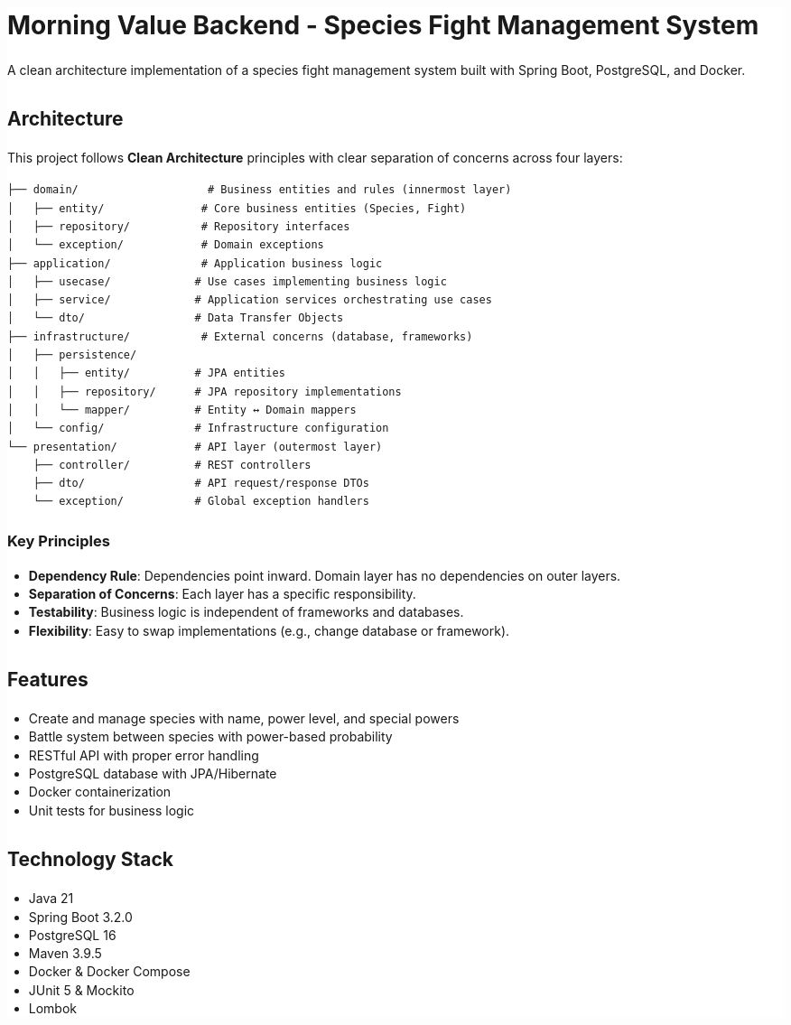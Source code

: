 # Morning Value Backend - Species Fight Management System

A clean architecture implementation of a species fight management system built with Spring Boot, PostgreSQL, and Docker.

## Architecture

This project follows **Clean Architecture** principles with clear separation of concerns across four layers:

```
├── domain/                    # Business entities and rules (innermost layer)
│   ├── entity/               # Core business entities (Species, Fight)
│   ├── repository/           # Repository interfaces
│   └── exception/            # Domain exceptions
├── application/              # Application business logic
│   ├── usecase/             # Use cases implementing business logic
│   ├── service/             # Application services orchestrating use cases
│   └── dto/                 # Data Transfer Objects
├── infrastructure/           # External concerns (database, frameworks)
│   ├── persistence/
│   │   ├── entity/          # JPA entities
│   │   ├── repository/      # JPA repository implementations
│   │   └── mapper/          # Entity ↔ Domain mappers
│   └── config/              # Infrastructure configuration
└── presentation/            # API layer (outermost layer)
    ├── controller/          # REST controllers
    ├── dto/                 # API request/response DTOs
    └── exception/           # Global exception handlers
```

### Key Principles

- **Dependency Rule**: Dependencies point inward. Domain layer has no dependencies on outer layers.
- **Separation of Concerns**: Each layer has a specific responsibility.
- **Testability**: Business logic is independent of frameworks and databases.
- **Flexibility**: Easy to swap implementations (e.g., change database or framework).

## Features

- Create and manage species with name, power level, and special powers
- Battle system between species with power-based probability
- RESTful API with proper error handling
- PostgreSQL database with JPA/Hibernate
- Docker containerization
- Unit tests for business logic

## Technology Stack

- Java 21
- Spring Boot 3.2.0
- PostgreSQL 16
- Maven 3.9.5
- Docker & Docker Compose
- JUnit 5 & Mockito
- Lombok
